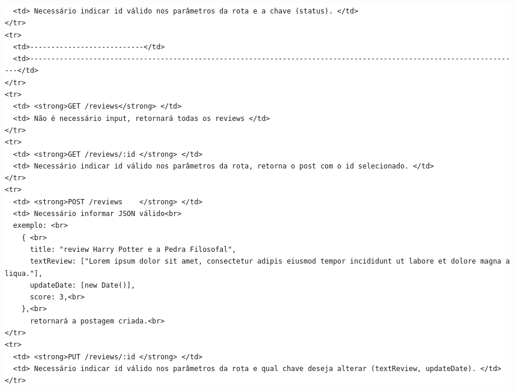       <td> Necessário indicar id válido nos parâmetros da rota e a chave (status). </td>
    </tr>
    <tr>
      <td>---------------------------</td>
      <td>---------------------------------------------------------------------------------------------------------------------</td>
    </tr>
    <tr>
      <td> <strong>GET /reviews</strong> </td>
      <td> Não é necessário input, retornará todas os reviews </td>
    </tr>
    <tr>
      <td> <strong>GET /reviews/:id	</strong> </td>
      <td> Necessário indicar id válido nos parâmetros da rota, retorna o post com o id selecionado. </td>
    </tr>
    <tr>
      <td> <strong>POST /reviews	</strong> </td>
      <td> Necessário informar JSON válido<br>
      exemplo: <br>
        { <br>
          title: "review Harry Potter e a Pedra Filosofal",
          textReview: ["Lorem ipsum dolor sit amet, consectetur adipis eiusmod tempor incididunt ut labore et dolore magna aliqua."],
          updateDate: [new Date()],
          score: 3,<br>
        },<br> 
          retornará a postagem criada.<br>
    </tr>
    <tr>
      <td> <strong>PUT /reviews/:id	</strong> </td>
      <td> Necessário indicar id válido nos parâmetros da rota e qual chave deseja alterar (textReview, updateDate). </td>
    </tr>
  </tbody>
</table>
